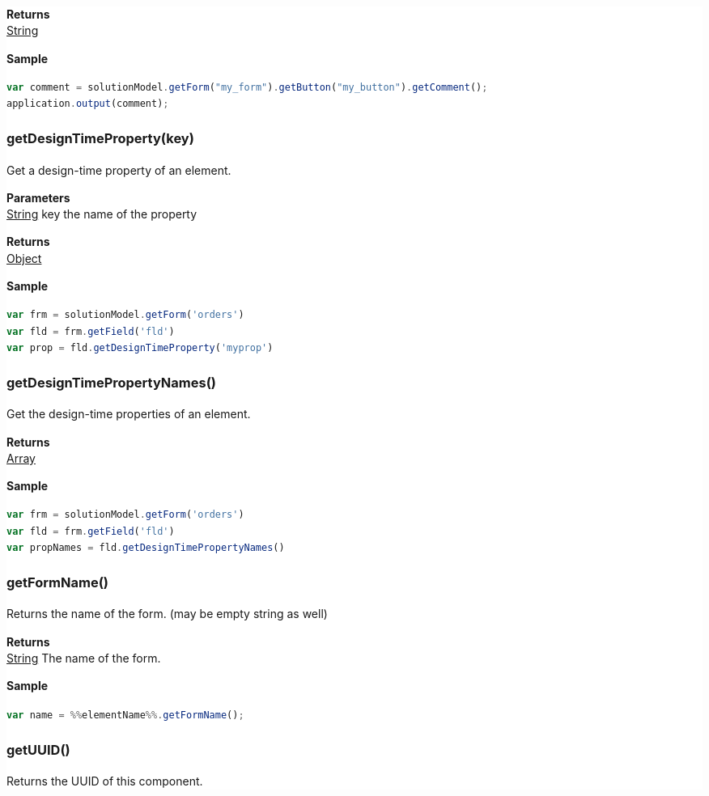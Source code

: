 **Returns**\
[String](../js-lib/string.md)

**Sample**

```javascript
var comment = solutionModel.getForm("my_form").getButton("my_button").getComment();
application.output(comment);
```

### getDesignTimeProperty(key)

Get a design-time property of an element.

**Parameters**\
[String](../js-lib/string.md) key the name of the property

**Returns**\
[Object](../js-lib/object.md)

**Sample**

```javascript
var frm = solutionModel.getForm('orders')
var fld = frm.getField('fld')
var prop = fld.getDesignTimeProperty('myprop')
```

### getDesignTimePropertyNames()

Get the design-time properties of an element.

**Returns**\
[Array](../js-lib/array.md)

**Sample**

```javascript
var frm = solutionModel.getForm('orders')
var fld = frm.getField('fld')
var propNames = fld.getDesignTimePropertyNames()
```

### getFormName()

Returns the name of the form. (may be empty string as well)

**Returns**\
[String](../js-lib/string.md) The name of the form.

**Sample**

```javascript
var name = %%elementName%%.getFormName();
```

### getUUID()

Returns the UUID of this component.
